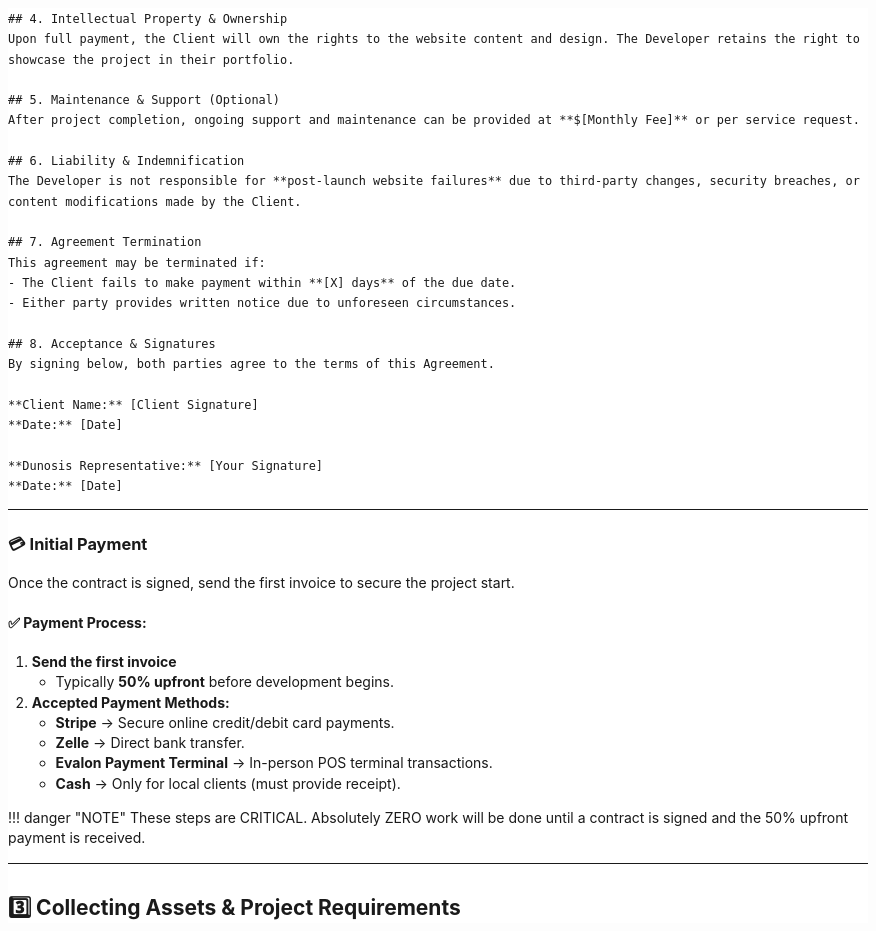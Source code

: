     ## 4. Intellectual Property & Ownership  
    Upon full payment, the Client will own the rights to the website content and design. The Developer retains the right to showcase the project in their portfolio.  

    ## 5. Maintenance & Support (Optional)  
    After project completion, ongoing support and maintenance can be provided at **$[Monthly Fee]** or per service request.  

    ## 6. Liability & Indemnification  
    The Developer is not responsible for **post-launch website failures** due to third-party changes, security breaches, or content modifications made by the Client.  

    ## 7. Agreement Termination  
    This agreement may be terminated if:  
    - The Client fails to make payment within **[X] days** of the due date.  
    - Either party provides written notice due to unforeseen circumstances.  

    ## 8. Acceptance & Signatures  
    By signing below, both parties agree to the terms of this Agreement.  

    **Client Name:** [Client Signature]  
    **Date:** [Date]  

    **Dunosis Representative:** [Your Signature]  
    **Date:** [Date]  

---

### 💳 Initial Payment  

Once the contract is signed, send the first invoice to secure the project start.  

#### ✅ Payment Process:  
1. **Send the first invoice**  
    - Typically **50% upfront** before development begins.  
2. **Accepted Payment Methods:**  
    - **Stripe** → Secure online credit/debit card payments.  
    - **Zelle** → Direct bank transfer.  
    - **Evalon Payment Terminal** → In-person POS terminal transactions.  
    - **Cash** → Only for local clients (must provide receipt).  


!!! danger "NOTE"
    These steps are CRITICAL. Absolutely ZERO work will be done until a contract is signed and the 50% upfront payment is received. 

---


## 3️⃣ Collecting Assets & Project Requirements  
